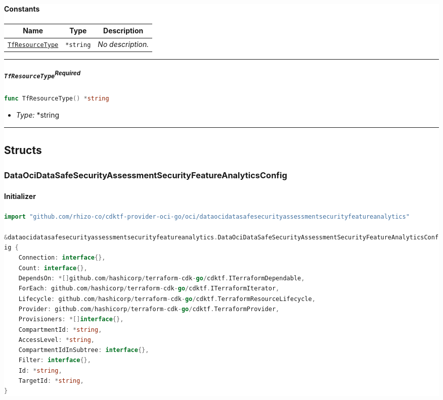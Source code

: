 
#### Constants <a name="Constants" id="Constants"></a>

| **Name** | **Type** | **Description** |
| --- | --- | --- |
| <code><a href="#rhizo-co-terraform-provider-oci.dataOciDataSafeSecurityAssessmentSecurityFeatureAnalytics.DataOciDataSafeSecurityAssessmentSecurityFeatureAnalytics.property.tfResourceType">TfResourceType</a></code> | <code>*string</code> | *No description.* |

---

##### `TfResourceType`<sup>Required</sup> <a name="TfResourceType" id="rhizo-co-terraform-provider-oci.dataOciDataSafeSecurityAssessmentSecurityFeatureAnalytics.DataOciDataSafeSecurityAssessmentSecurityFeatureAnalytics.property.tfResourceType"></a>

```go
func TfResourceType() *string
```

- *Type:* *string

---

## Structs <a name="Structs" id="Structs"></a>

### DataOciDataSafeSecurityAssessmentSecurityFeatureAnalyticsConfig <a name="DataOciDataSafeSecurityAssessmentSecurityFeatureAnalyticsConfig" id="rhizo-co-terraform-provider-oci.dataOciDataSafeSecurityAssessmentSecurityFeatureAnalytics.DataOciDataSafeSecurityAssessmentSecurityFeatureAnalyticsConfig"></a>

#### Initializer <a name="Initializer" id="rhizo-co-terraform-provider-oci.dataOciDataSafeSecurityAssessmentSecurityFeatureAnalytics.DataOciDataSafeSecurityAssessmentSecurityFeatureAnalyticsConfig.Initializer"></a>

```go
import "github.com/rhizo-co/cdktf-provider-oci-go/oci/dataocidatasafesecurityassessmentsecurityfeatureanalytics"

&dataocidatasafesecurityassessmentsecurityfeatureanalytics.DataOciDataSafeSecurityAssessmentSecurityFeatureAnalyticsConfig {
	Connection: interface{},
	Count: interface{},
	DependsOn: *[]github.com/hashicorp/terraform-cdk-go/cdktf.ITerraformDependable,
	ForEach: github.com/hashicorp/terraform-cdk-go/cdktf.ITerraformIterator,
	Lifecycle: github.com/hashicorp/terraform-cdk-go/cdktf.TerraformResourceLifecycle,
	Provider: github.com/hashicorp/terraform-cdk-go/cdktf.TerraformProvider,
	Provisioners: *[]interface{},
	CompartmentId: *string,
	AccessLevel: *string,
	CompartmentIdInSubtree: interface{},
	Filter: interface{},
	Id: *string,
	TargetId: *string,
}
```
